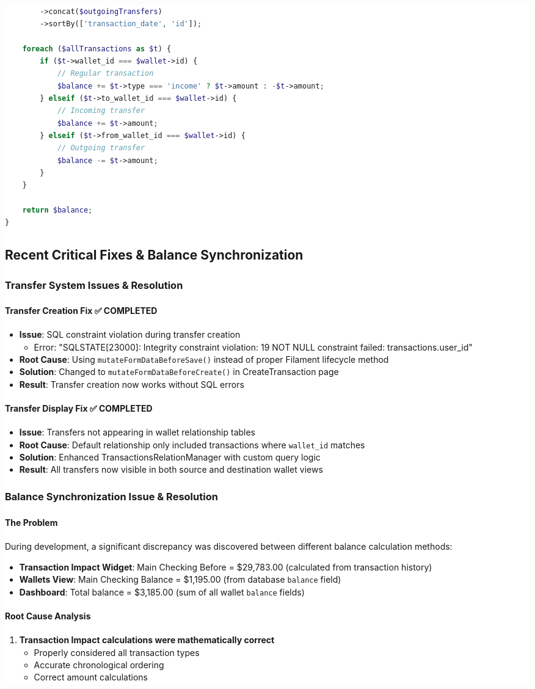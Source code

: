 ```php
        ->concat($outgoingTransfers)
        ->sortBy(['transaction_date', 'id']);
    
    foreach ($allTransactions as $t) {
        if ($t->wallet_id === $wallet->id) {
            // Regular transaction
            $balance += $t->type === 'income' ? $t->amount : -$t->amount;
        } elseif ($t->to_wallet_id === $wallet->id) {
            // Incoming transfer
            $balance += $t->amount;
        } elseif ($t->from_wallet_id === $wallet->id) {
            // Outgoing transfer
            $balance -= $t->amount;
        }
    }
    
    return $balance;
}
```

## Recent Critical Fixes & Balance Synchronization

### Transfer System Issues & Resolution

#### Transfer Creation Fix ✅ COMPLETED
- **Issue**: SQL constraint violation during transfer creation
  - Error: "SQLSTATE[23000]: Integrity constraint violation: 19 NOT NULL constraint failed: transactions.user_id"
- **Root Cause**: Using `mutateFormDataBeforeSave()` instead of proper Filament lifecycle method
- **Solution**: Changed to `mutateFormDataBeforeCreate()` in CreateTransaction page
- **Result**: Transfer creation now works without SQL errors

#### Transfer Display Fix ✅ COMPLETED
- **Issue**: Transfers not appearing in wallet relationship tables
- **Root Cause**: Default relationship only included transactions where `wallet_id` matches
- **Solution**: Enhanced TransactionsRelationManager with custom query logic
- **Result**: All transfers now visible in both source and destination wallet views

### Balance Synchronization Issue & Resolution

#### The Problem
During development, a significant discrepancy was discovered between different balance calculation methods:

- **Transaction Impact Widget**: Main Checking Before = $29,783.00 (calculated from transaction history)
- **Wallets View**: Main Checking Balance = $1,195.00 (from database `balance` field)
- **Dashboard**: Total balance = $3,185.00 (sum of all wallet `balance` fields)

#### Root Cause Analysis
1. **Transaction Impact calculations were mathematically correct**
   - Properly considered all transaction types
   - Accurate chronological ordering
   - Correct amount calculations
